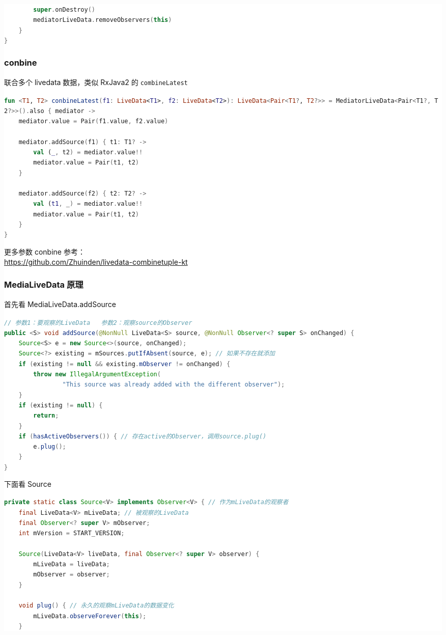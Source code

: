 ```kotlin
        super.onDestroy()
        mediatorLiveData.removeObservers(this)
    }
}
```

### conbine

联合多个 livedata 数据，类似 RxJava2 的 `combineLatest`

```kotlin
fun <T1, T2> conbineLatest(f1: LiveData<T1>, f2: LiveData<T2>): LiveData<Pair<T1?, T2?>> = MediatorLiveData<Pair<T1?, T2?>>().also { mediator ->
    mediator.value = Pair(f1.value, f2.value)

    mediator.addSource(f1) { t1: T1? ->
        val (_, t2) = mediator.value!!
        mediator.value = Pair(t1, t2)
    }

    mediator.addSource(f2) { t2: T2? ->
        val (t1, _) = mediator.value!!
        mediator.value = Pair(t1, t2)
    }
}
```

更多参数 conbine 参考：<br><https://github.com/Zhuinden/livedata-combinetuple-kt>

### MediaLiveData 原理

首先看 MediaLiveData.addSource

```java
// 参数1：要观察的LiveData   参数2：观察source的Observer
public <S> void addSource(@NonNull LiveData<S> source, @NonNull Observer<? super S> onChanged) {
    Source<S> e = new Source<>(source, onChanged);
    Source<?> existing = mSources.putIfAbsent(source, e); // 如果不存在就添加
    if (existing != null && existing.mObserver != onChanged) {
        throw new IllegalArgumentException(
                "This source was already added with the different observer");
    }
    if (existing != null) {
        return;
    }
    if (hasActiveObservers()) { // 存在active的Observer，调用source.plug()
        e.plug();
    }
}
```

下面看 Source

```java
private static class Source<V> implements Observer<V> { // 作为mLiveData的观察者
    final LiveData<V> mLiveData; // 被观察的LiveData
    final Observer<? super V> mObserver; 
    int mVersion = START_VERSION;

    Source(LiveData<V> liveData, final Observer<? super V> observer) {
        mLiveData = liveData;
        mObserver = observer;
    }

    void plug() { // 永久的观察mLiveData的数据变化
        mLiveData.observeForever(this);
    }
```